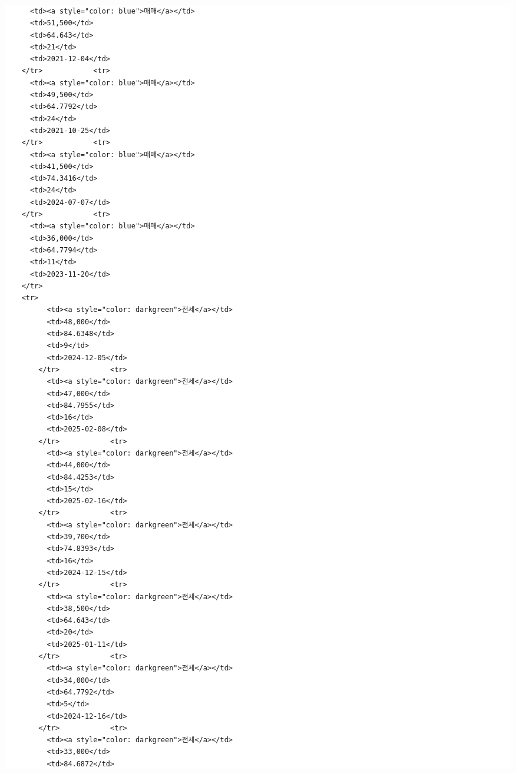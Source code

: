           <td><a style="color: blue">매매</a></td>
          <td>51,500</td>
          <td>64.643</td>
          <td>21</td>
          <td>2021-12-04</td>
        </tr>            <tr>
          <td><a style="color: blue">매매</a></td>
          <td>49,500</td>
          <td>64.7792</td>
          <td>24</td>
          <td>2021-10-25</td>
        </tr>            <tr>
          <td><a style="color: blue">매매</a></td>
          <td>41,500</td>
          <td>74.3416</td>
          <td>24</td>
          <td>2024-07-07</td>
        </tr>            <tr>
          <td><a style="color: blue">매매</a></td>
          <td>36,000</td>
          <td>64.7794</td>
          <td>11</td>
          <td>2023-11-20</td>
        </tr>        
        <tr>
              <td><a style="color: darkgreen">전세</a></td>
              <td>48,000</td>
              <td>84.6348</td>
              <td>9</td>
              <td>2024-12-05</td>
            </tr>            <tr>
              <td><a style="color: darkgreen">전세</a></td>
              <td>47,000</td>
              <td>84.7955</td>
              <td>16</td>
              <td>2025-02-08</td>
            </tr>            <tr>
              <td><a style="color: darkgreen">전세</a></td>
              <td>44,000</td>
              <td>84.4253</td>
              <td>15</td>
              <td>2025-02-16</td>
            </tr>            <tr>
              <td><a style="color: darkgreen">전세</a></td>
              <td>39,700</td>
              <td>74.8393</td>
              <td>16</td>
              <td>2024-12-15</td>
            </tr>            <tr>
              <td><a style="color: darkgreen">전세</a></td>
              <td>38,500</td>
              <td>64.643</td>
              <td>20</td>
              <td>2025-01-11</td>
            </tr>            <tr>
              <td><a style="color: darkgreen">전세</a></td>
              <td>34,000</td>
              <td>64.7792</td>
              <td>5</td>
              <td>2024-12-16</td>
            </tr>            <tr>
              <td><a style="color: darkgreen">전세</a></td>
              <td>33,000</td>
              <td>84.6872</td>